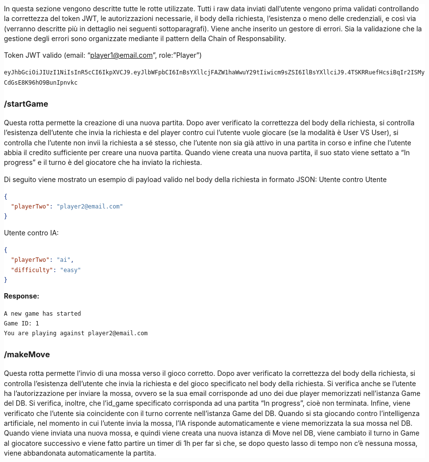 In questa sezione vengono descritte tutte le rotte utilizzate. Tutti i raw data inviati dall’utente vengono prima validati controllando la correttezza del token JWT, le autorizzazioni necessarie, il body della richiesta, l’esistenza o meno delle credenziali, e così via (verranno descritte più in dettaglio nei seguenti sottoparagrafi). Viene anche inserito un gestore di errori. Sia la validazione che la gestione degli errori sono organizzate mediante il pattern della Chain of Responsability.

Token JWT valido (email: “player1@email.com”, role:”Player”)

```
eyJhbGciOiJIUzI1NiIsInR5cCI6IkpXVCJ9.eyJlbWFpbCI6InBsYXllcjFAZW1haWwuY29tIiwicm9sZSI6IlBsYXllciJ9.4TSKRRuefHcsiBqIr2ISMyCdGsE8K96hO9BunIpnvkc
```

### **/startGame**

Questa rotta permette la creazione di una nuova partita. Dopo aver verificato la correttezza del body della richiesta, si controlla l’esistenza dell’utente che invia la richiesta e del player contro cui l’utente vuole giocare (se la modalità è User VS User), si controlla che l’utente non invii la richiesta a sé stesso, che l’utente non sia già attivo in una partita in corso e infine che l’utente abbia il credito sufficiente per creare una nuova partita.
Quando viene creata una nuova partita, il suo stato viene settato a “In progress” e il turno è del giocatore che ha inviato la richiesta.

Di seguito viene mostrato un esempio di payload valido nel body della richiesta in formato JSON:
Utente contro Utente

```json
{
  "playerTwo": "player2@email.com"
}
```

Utente contro IA:

```json
{
  "playerTwo": "ai",
  "difficulty": "easy"
}
```

**Response:**

```
A new game has started
Game ID: 1
You are playing against player2@email.com
```

### **/makeMove**

Questa rotta permette l’invio di una mossa verso il gioco corretto. Dopo aver verificato la correttezza del body della richiesta, si controlla l’esistenza dell’utente che invia la richiesta e del gioco specificato nel body della richiesta. Si verifica anche se l’utente ha l’autorizzazione per inviare la mossa, ovvero se la sua email corrisponde ad uno dei due player memorizzati nell’istanza Game del DB. Si verifica, inoltre, che l’id_game specificato corrisponda ad una partita “In progress”, cioè non terminata. Infine, viene verificato che l’utente sia coincidente con il turno corrente nell’istanza Game del DB.
Quando si sta giocando contro l’intelligenza artificiale, nel momento in cui l’utente invia la mossa, l’IA risponde automaticamente e viene memorizzata la sua mossa nel DB.
Quando viene inviata una nuova mossa, e quindi viene creata una nuova istanza di Move nel DB, viene cambiato il turno in Game al giocatore successivo e viene fatto partire un timer di 1h per far sì che, se dopo questo lasso di tempo non c’è nessuna mossa, viene abbandonata automaticamente la partita.
